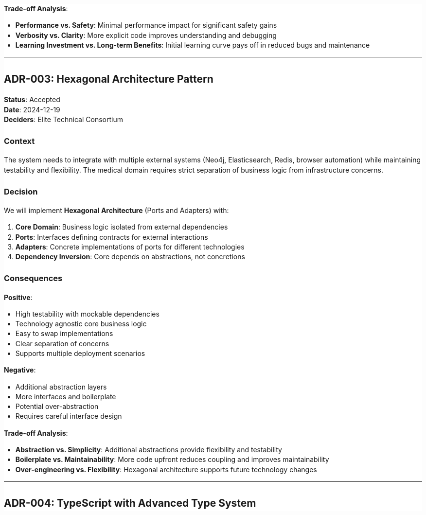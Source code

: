 **Trade-off Analysis**:
- **Performance vs. Safety**: Minimal performance impact for significant safety gains
- **Verbosity vs. Clarity**: More explicit code improves understanding and debugging
- **Learning Investment vs. Long-term Benefits**: Initial learning curve pays off in reduced bugs and maintenance

---

## ADR-003: Hexagonal Architecture Pattern

**Status**: Accepted  
**Date**: 2024-12-19  
**Deciders**: Elite Technical Consortium  

### Context

The system needs to integrate with multiple external systems (Neo4j, Elasticsearch, Redis, browser automation) while maintaining testability and flexibility. The medical domain requires strict separation of business logic from infrastructure concerns.

### Decision

We will implement **Hexagonal Architecture** (Ports and Adapters) with:

1. **Core Domain**: Business logic isolated from external dependencies
2. **Ports**: Interfaces defining contracts for external interactions
3. **Adapters**: Concrete implementations of ports for different technologies
4. **Dependency Inversion**: Core depends on abstractions, not concretions

### Consequences

**Positive**:
- High testability with mockable dependencies
- Technology agnostic core business logic
- Easy to swap implementations
- Clear separation of concerns
- Supports multiple deployment scenarios

**Negative**:
- Additional abstraction layers
- More interfaces and boilerplate
- Potential over-abstraction
- Requires careful interface design

**Trade-off Analysis**:
- **Abstraction vs. Simplicity**: Additional abstractions provide flexibility and testability
- **Boilerplate vs. Maintainability**: More code upfront reduces coupling and improves maintainability
- **Over-engineering vs. Flexibility**: Hexagonal architecture supports future technology changes

---

## ADR-004: TypeScript with Advanced Type System
